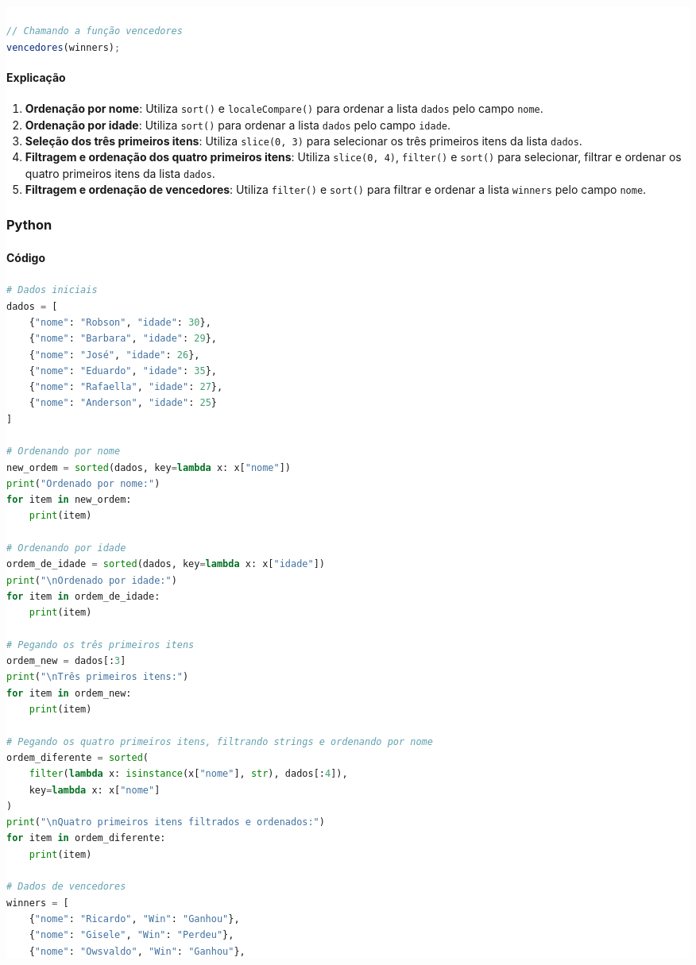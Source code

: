 ```javascript

// Chamando a função vencedores
vencedores(winners);
```

#### Explicação

1. **Ordenação por nome**: Utiliza `sort()` e `localeCompare()` para ordenar a lista `dados` pelo campo `nome`.
2. **Ordenação por idade**: Utiliza `sort()` para ordenar a lista `dados` pelo campo `idade`.
3. **Seleção dos três primeiros itens**: Utiliza `slice(0, 3)` para selecionar os três primeiros itens da lista `dados`.
4. **Filtragem e ordenação dos quatro primeiros itens**: Utiliza `slice(0, 4)`, `filter()` e `sort()` para selecionar, filtrar e ordenar os quatro primeiros itens da lista `dados`.
5. **Filtragem e ordenação de vencedores**: Utiliza `filter()` e `sort()` para filtrar e ordenar a lista `winners` pelo campo `nome`.

### Python

#### Código

```python
# Dados iniciais
dados = [
    {"nome": "Robson", "idade": 30},
    {"nome": "Barbara", "idade": 29},
    {"nome": "José", "idade": 26},
    {"nome": "Eduardo", "idade": 35},
    {"nome": "Rafaella", "idade": 27},
    {"nome": "Anderson", "idade": 25}
]

# Ordenando por nome
new_ordem = sorted(dados, key=lambda x: x["nome"])
print("Ordenado por nome:")
for item in new_ordem:
    print(item)

# Ordenando por idade
ordem_de_idade = sorted(dados, key=lambda x: x["idade"])
print("\nOrdenado por idade:")
for item in ordem_de_idade:
    print(item)

# Pegando os três primeiros itens
ordem_new = dados[:3]
print("\nTrês primeiros itens:")
for item in ordem_new:
    print(item)

# Pegando os quatro primeiros itens, filtrando strings e ordenando por nome
ordem_diferente = sorted(
    filter(lambda x: isinstance(x["nome"], str), dados[:4]),
    key=lambda x: x["nome"]
)
print("\nQuatro primeiros itens filtrados e ordenados:")
for item in ordem_diferente:
    print(item)

# Dados de vencedores
winners = [
    {"nome": "Ricardo", "Win": "Ganhou"},
    {"nome": "Gisele", "Win": "Perdeu"},
    {"nome": "Owsvaldo", "Win": "Ganhou"},
```